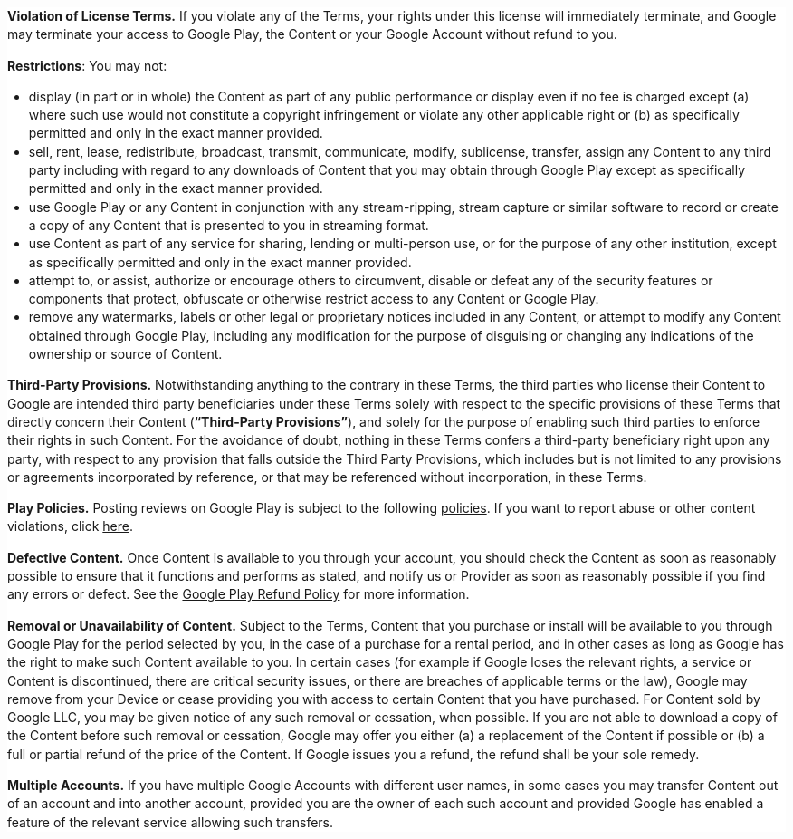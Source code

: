 **Violation of License Terms.** If you violate any of the Terms, your rights under this license will immediately terminate, and Google may terminate your access to Google Play, the Content or your Google Account without refund to you.

**Restrictions**: You may not:

- display (in part or in whole) the Content as part of any public performance or display even if no fee is charged except (a) where such use would not constitute a copyright infringement or violate any other applicable right or (b) as specifically permitted and only in the exact manner provided.
- sell, rent, lease, redistribute, broadcast, transmit, communicate, modify, sublicense, transfer, assign any Content to any third party including with regard to any downloads of Content that you may obtain through Google Play except as specifically permitted and only in the exact manner provided.
- use Google Play or any Content in conjunction with any stream-ripping, stream capture or similar software to record or create a copy of any Content that is presented to you in streaming format.
- use Content as part of any service for sharing, lending or multi-person use, or for the purpose of any other institution, except as specifically permitted and only in the exact manner provided.
- attempt to, or assist, authorize or encourage others to circumvent, disable or defeat any of the security features or components that protect, obfuscate or otherwise restrict access to any Content or Google Play.
- remove any watermarks, labels or other legal or proprietary notices included in any Content, or attempt to modify any Content obtained through Google Play, including any modification for the purpose of disguising or changing any indications of the ownership or source of Content.

**Third-Party Provisions.** Notwithstanding anything to the contrary in these Terms, the third parties who license their Content to Google are intended third party beneficiaries under these Terms solely with respect to the specific provisions of these Terms that directly concern their Content (**“Third-Party Provisions”**), and solely for the purpose of enabling such third parties to enforce their rights in such Content. For the avoidance of doubt, nothing in these Terms confers a third-party beneficiary right upon any party, with respect to any provision that falls outside the Third Party Provisions, which includes but is not limited to any provisions or agreements incorporated by reference, or that may be referenced without incorporation, in these Terms.

**Play Policies.** Posting reviews on Google Play is subject to the following [policies](https://play.google.com/about/comment-posting-policy.html). If you want to report abuse or other content violations, click [here](https://support.google.com/googleplay/answer/2853570?hl=en).

**Defective Content.** Once Content is available to you through your account, you should check the Content as soon as reasonably possible to ensure that it functions and performs as stated, and notify us or Provider as soon as reasonably possible if you find any errors or defect. See the [Google Play Refund Policy](https://support.google.com/googleplay/answer/2479637?hl=en) for more information.

**Removal or Unavailability of Content.** Subject to the Terms, Content that you purchase or install will be available to you through Google Play for the period selected by you, in the case of a purchase for a rental period, and in other cases as long as Google has the right to make such Content available to you. In certain cases (for example if Google loses the relevant rights, a service or Content is discontinued, there are critical security issues, or there are breaches of applicable terms or the law), Google may remove from your Device or cease providing you with access to certain Content that you have purchased. For Content sold by Google LLC, you may be given notice of any such removal or cessation, when possible. If you are not able to download a copy of the Content before such removal or cessation, Google may offer you either (a) a replacement of the Content if possible or (b) a full or partial refund of the price of the Content. If Google issues you a refund, the refund shall be your sole remedy.

**Multiple Accounts.** If you have multiple Google Accounts with different user names, in some cases you may transfer Content out of an account and into another account, provided you are the owner of each such account and provided Google has enabled a feature of the relevant service allowing such transfers.
